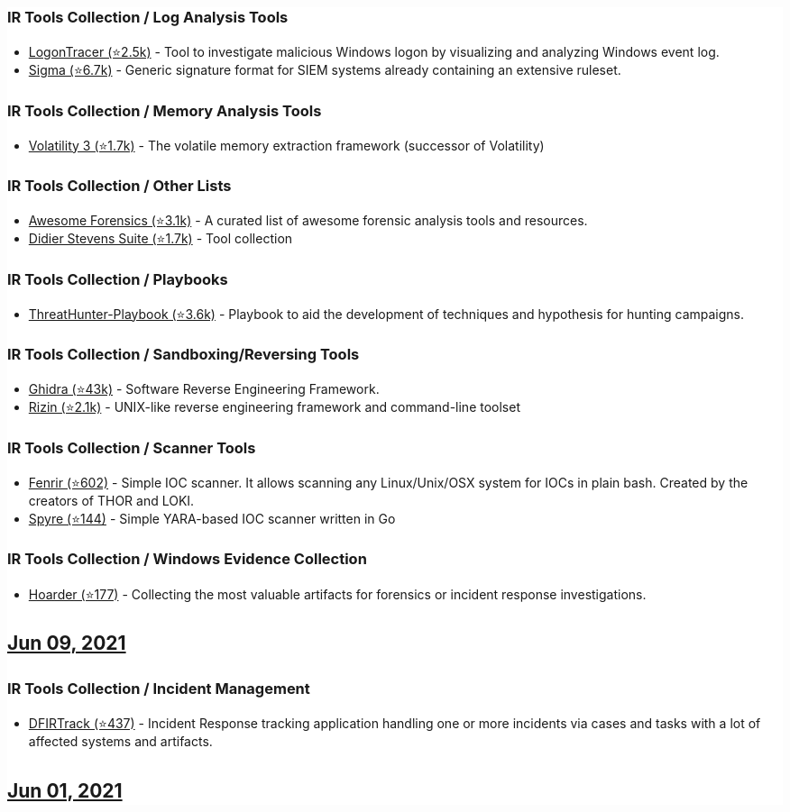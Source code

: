 ### IR Tools Collection / Log Analysis Tools

*   [LogonTracer (⭐2.5k)](https://github.com/JPCERTCC/LogonTracer) - Tool to investigate malicious Windows logon by visualizing and analyzing Windows event log.
*   [Sigma (⭐6.7k)](https://github.com/SigmaHQ/sigma) - Generic signature format for SIEM systems already containing an extensive ruleset.

### IR Tools Collection / Memory Analysis Tools

*   [Volatility 3 (⭐1.7k)](https://github.com/volatilityfoundation/volatility3) - The volatile memory extraction framework (successor of Volatility)

### IR Tools Collection / Other Lists

*   [Awesome Forensics (⭐3.1k)](https://github.com/cugu/awesome-forensics) - A curated list of awesome forensic analysis tools and resources.
*   [Didier Stevens Suite (⭐1.7k)](https://github.com/DidierStevens/DidierStevensSuite) - Tool collection

### IR Tools Collection / Playbooks

*   [ThreatHunter-Playbook (⭐3.6k)](https://github.com/OTRF/ThreatHunter-Playbook) - Playbook to aid the development of techniques and hypothesis for hunting campaigns.

### IR Tools Collection / Sandboxing/Reversing Tools

*   [Ghidra (⭐43k)](https://github.com/NationalSecurityAgency/ghidra) - Software Reverse Engineering Framework.
*   [Rizin (⭐2.1k)](https://github.com/rizinorg/rizin) - UNIX-like reverse engineering framework and command-line toolset

### IR Tools Collection / Scanner Tools

*   [Fenrir (⭐602)](https://github.com/Neo23x0/Fenrir) - Simple IOC scanner. It allows scanning any Linux/Unix/OSX system for IOCs in plain bash. Created by the creators of THOR and LOKI.
*   [Spyre (⭐144)](https://github.com/spyre-project/spyre) - Simple YARA-based IOC scanner written in Go

### IR Tools Collection / Windows Evidence Collection

*   [Hoarder (⭐177)](https://github.com/muteb/Hoarder) - Collecting the most valuable artifacts for forensics or incident response investigations.

## [Jun 09, 2021](/content/2021/06/09/README.md)

### IR Tools Collection / Incident Management

*   [DFIRTrack (⭐437)](https://github.com/dfirtrack/dfirtrack) - Incident Response tracking application handling one or more incidents via cases and tasks with a lot of affected systems and artifacts.

## [Jun 01, 2021](/content/2021/06/01/README.md)
